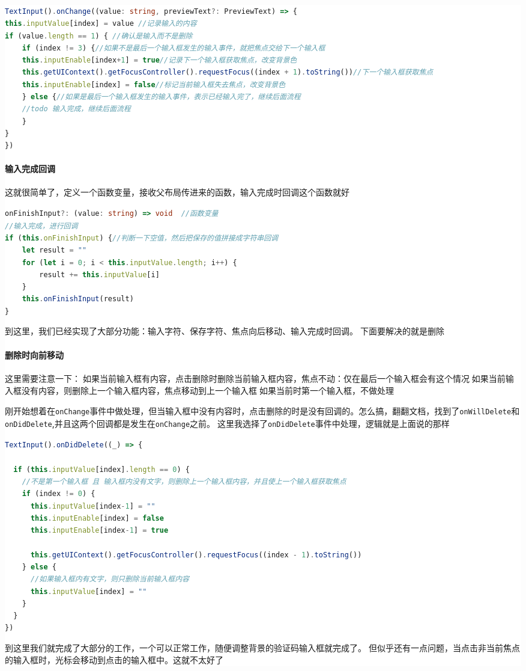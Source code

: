 ``` TypeScript
TextInput().onChange((value: string, previewText?: PreviewText) => {
this.inputValue[index] = value //记录输入的内容
if (value.length == 1) { //确认是输入而不是删除
    if (index != 3) {//如果不是最后一个输入框发生的输入事件，就把焦点交给下一个输入框
    this.inputEnable[index+1] = true//记录下一个输入框获取焦点，改变背景色
    this.getUIContext().getFocusController().requestFocus((index + 1).toString())//下一个输入框获取焦点
    this.inputEnable[index] = false//标记当前输入框失去焦点，改变背景色
    } else {//如果是最后一个输入框发生的输入事件，表示已经输入完了，继续后面流程
    //todo 输入完成，继续后面流程
    }
}
})
```

#### 输入完成回调
这就很简单了，定义一个函数变量，接收父布局传进来的函数，输入完成时回调这个函数就好

``` TypeScript
onFinishInput?: (value: string) => void  //函数变量
//输入完成，进行回调
if (this.onFinishInput) {//判断一下空值，然后把保存的值拼接成字符串回调
    let result = ""
    for (let i = 0; i < this.inputValue.length; i++) {
        result += this.inputValue[i]
    }
    this.onFinishInput(result)
}
```
到这里，我们已经实现了大部分功能：输入字符、保存字符、焦点向后移动、输入完成时回调。
下面要解决的就是删除

#### 删除时向前移动

这里需要注意一下：
如果当前输入框有内容，点击删除时删除当前输入框内容，焦点不动：仅在最后一个输入框会有这个情况
如果当前输入框没有内容，则删除上一个输入框内容，焦点移动到上一个输入框
如果当前时第一个输入框，不做处理

刚开始想着在`onChange`事件中做处理，但当输入框中没有内容时，点击删除的时是没有回调的。怎么搞，翻翻文档，找到了`onWillDelete`和`onDidDelete`,并且这两个回调都是发生在`onChange`之前。
这里我选择了`onDidDelete`事件中处理，逻辑就是上面说的那样
``` TypeScript
TextInput().onDidDelete((_) => {
  
  if (this.inputValue[index].length == 0) {
    //不是第一个输入框 且 输入框内没有文字，则删除上一个输入框内容，并且使上一个输入框获取焦点
    if (index != 0) {
      this.inputValue[index-1] = ""
      this.inputEnable[index] = false
      this.inputEnable[index-1] = true

      this.getUIContext().getFocusController().requestFocus((index - 1).toString())
    } else {
      //如果输入框内有文字，则只删除当前输入框内容
      this.inputValue[index] = ""
    }
  }
})
```
到这里我们就完成了大部分的工作，一个可以正常工作，随便调整背景的验证码输入框就完成了。
但似乎还有一点问题，当点击非当前焦点的输入框时，光标会移动到点击的输入框中。这就不太好了
